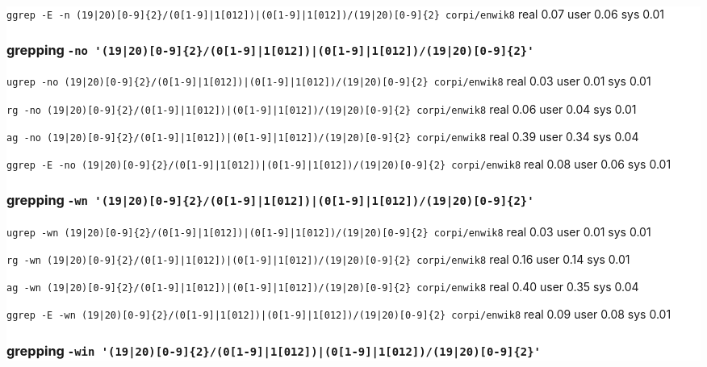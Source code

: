 `ggrep -E -n (19|20)[0-9]{2}/(0[1-9]|1[012])|(0[1-9]|1[012])/(19|20)[0-9]{2} corpi/enwik8`
real 0.07
user 0.06
sys 0.01

### grepping `-no '(19|20)[0-9]{2}/(0[1-9]|1[012])|(0[1-9]|1[012])/(19|20)[0-9]{2}'`

`ugrep -no (19|20)[0-9]{2}/(0[1-9]|1[012])|(0[1-9]|1[012])/(19|20)[0-9]{2} corpi/enwik8`
real 0.03
user 0.01
sys 0.01

`rg -no (19|20)[0-9]{2}/(0[1-9]|1[012])|(0[1-9]|1[012])/(19|20)[0-9]{2} corpi/enwik8`
real 0.06
user 0.04
sys 0.01

`ag -no (19|20)[0-9]{2}/(0[1-9]|1[012])|(0[1-9]|1[012])/(19|20)[0-9]{2} corpi/enwik8`
real 0.39
user 0.34
sys 0.04

`ggrep -E -no (19|20)[0-9]{2}/(0[1-9]|1[012])|(0[1-9]|1[012])/(19|20)[0-9]{2} corpi/enwik8`
real 0.08
user 0.06
sys 0.01

### grepping `-wn '(19|20)[0-9]{2}/(0[1-9]|1[012])|(0[1-9]|1[012])/(19|20)[0-9]{2}'`

`ugrep -wn (19|20)[0-9]{2}/(0[1-9]|1[012])|(0[1-9]|1[012])/(19|20)[0-9]{2} corpi/enwik8`
real 0.03
user 0.01
sys 0.01

`rg -wn (19|20)[0-9]{2}/(0[1-9]|1[012])|(0[1-9]|1[012])/(19|20)[0-9]{2} corpi/enwik8`
real 0.16
user 0.14
sys 0.01

`ag -wn (19|20)[0-9]{2}/(0[1-9]|1[012])|(0[1-9]|1[012])/(19|20)[0-9]{2} corpi/enwik8`
real 0.40
user 0.35
sys 0.04

`ggrep -E -wn (19|20)[0-9]{2}/(0[1-9]|1[012])|(0[1-9]|1[012])/(19|20)[0-9]{2} corpi/enwik8`
real 0.09
user 0.08
sys 0.01

### grepping `-win '(19|20)[0-9]{2}/(0[1-9]|1[012])|(0[1-9]|1[012])/(19|20)[0-9]{2}'`
